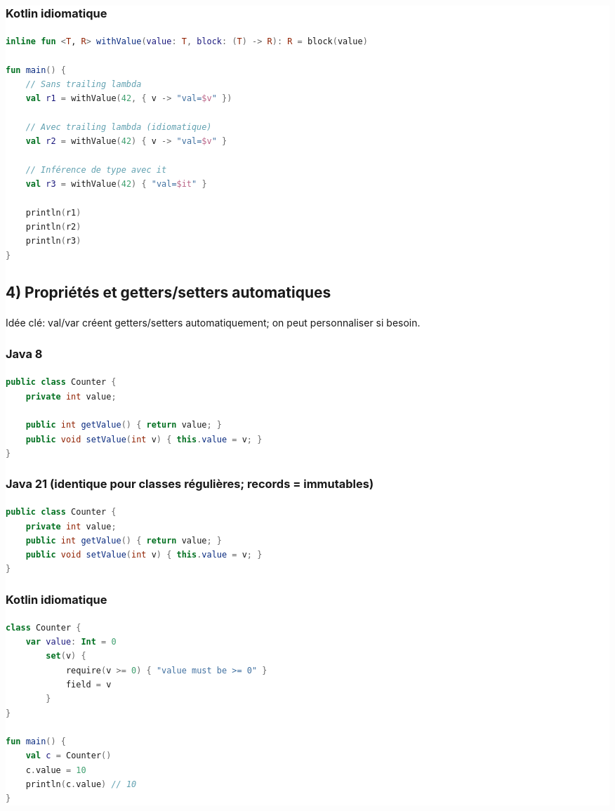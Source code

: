 ```java
```

### Kotlin idiomatique
```kotlin
inline fun <T, R> withValue(value: T, block: (T) -> R): R = block(value)

fun main() {
    // Sans trailing lambda
    val r1 = withValue(42, { v -> "val=$v" })

    // Avec trailing lambda (idiomatique)
    val r2 = withValue(42) { v -> "val=$v" }

    // Inférence de type avec it
    val r3 = withValue(42) { "val=$it" }

    println(r1)
    println(r2)
    println(r3)
}
```

## 4) Propriétés et getters/setters automatiques

Idée clé: val/var créent getters/setters automatiquement; on peut personnaliser si besoin.

### Java 8
```java
public class Counter {
    private int value;

    public int getValue() { return value; }
    public void setValue(int v) { this.value = v; }
}
```

### Java 21 (identique pour classes régulières; records = immutables)
```java
public class Counter {
    private int value;
    public int getValue() { return value; }
    public void setValue(int v) { this.value = v; }
}
```

### Kotlin idiomatique
```kotlin
class Counter {
    var value: Int = 0
        set(v) {
            require(v >= 0) { "value must be >= 0" }
            field = v
        }
}

fun main() {
    val c = Counter()
    c.value = 10
    println(c.value) // 10
}
```
